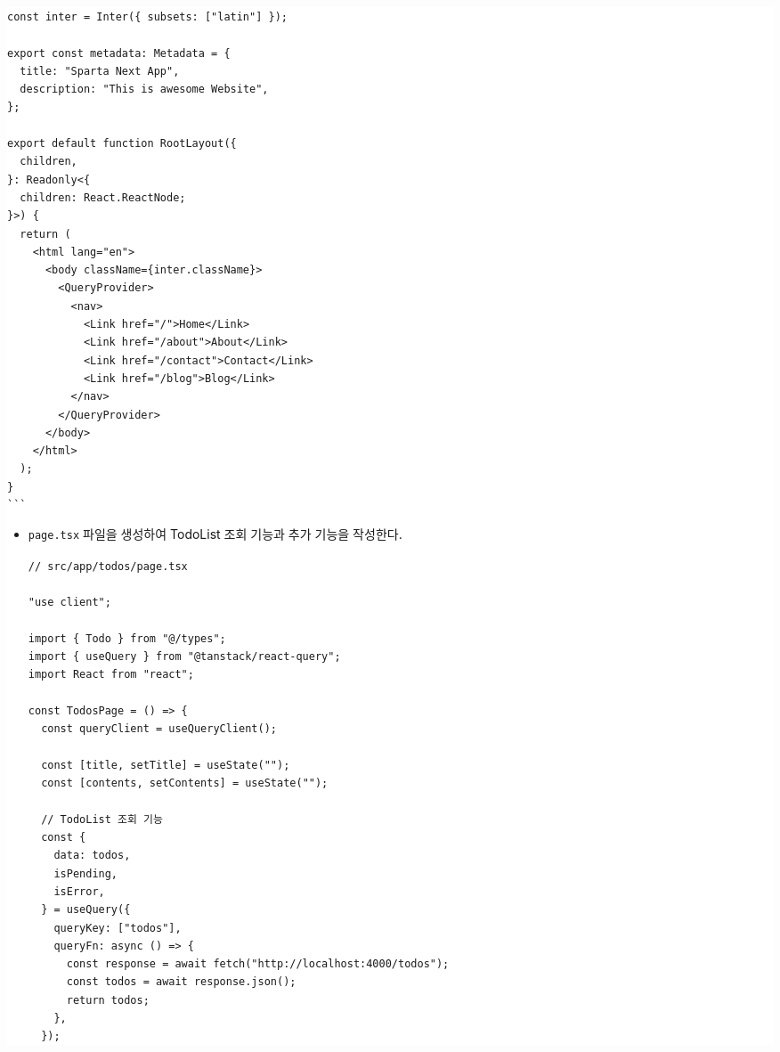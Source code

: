     const inter = Inter({ subsets: ["latin"] });

    export const metadata: Metadata = {
      title: "Sparta Next App",
      description: "This is awesome Website",
    };

    export default function RootLayout({
      children,
    }: Readonly<{
      children: React.ReactNode;
    }>) {
      return (
        <html lang="en">
          <body className={inter.className}>
            <QueryProvider>
              <nav>
                <Link href="/">Home</Link>
                <Link href="/about">About</Link>
                <Link href="/contact">Contact</Link>
                <Link href="/blog">Blog</Link>
              </nav>
            </QueryProvider>
          </body>
        </html>
      );
    }
    ```

  - `page.tsx` 파일을 생성하여 TodoList 조회 기능과 추가 기능을 작성한다.

    ```tsx
    // src/app/todos/page.tsx

    "use client";

    import { Todo } from "@/types";
    import { useQuery } from "@tanstack/react-query";
    import React from "react";

    const TodosPage = () => {
      const queryClient = useQueryClient();

      const [title, setTitle] = useState("");
      const [contents, setContents] = useState("");

      // TodoList 조회 기능
      const {
        data: todos,
        isPending,
        isError,
      } = useQuery({
        queryKey: ["todos"],
        queryFn: async () => {
          const response = await fetch("http://localhost:4000/todos");
          const todos = await response.json();
          return todos;
        },
      });

